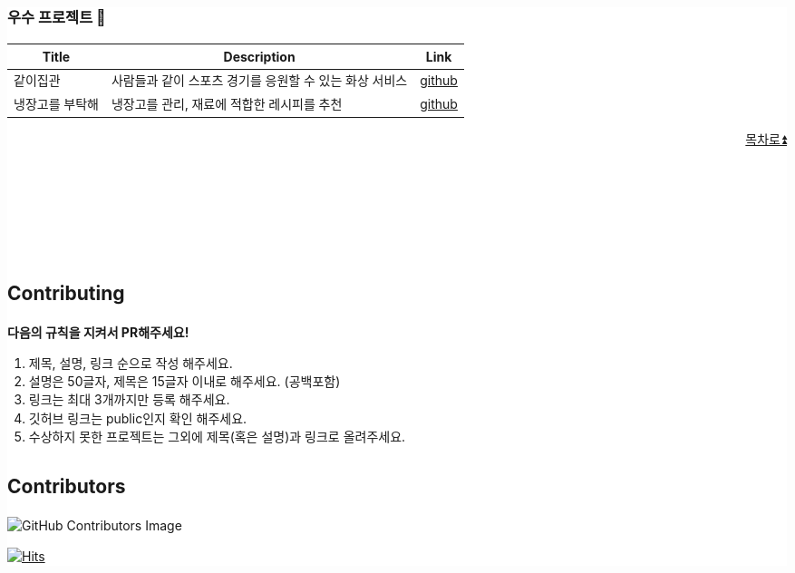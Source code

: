 ### 우수 프로젝트 🥈

| Title           | Description                                            | Link                                                       |
| --------------- | ------------------------------------------------------ | ---------------------------------------------------------- |
| 같이집관        | 사람들과 같이 스포츠 경기를 응원할 수 있는 화상 서비스 | [github](https://github.com/Cheer-Together/Cheer-Together) |
| 냉장고를 부탁해 | 냉장고를 관리, 재료에 적합한 레시피를 추천             | [github](https://github.com/JinJiyeon/iotHeyRefrigerator)  |

<p align="right">
<a href="#목차">
목차로⏫
</a>
</p>
<br/><br/><br/><br/><br/>

## Contributing

**다음의 규칙을 지켜서 PR해주세요!**

1. 제목, 설명, 링크 순으로 작성 해주세요.
2. 설명은 50글자, 제목은 15글자 이내로 해주세요. (공백포함)
3. 링크는 최대 3개까지만 등록 해주세요.
4. 깃허브 링크는 public인지 확인 해주세요.
5. 수상하지 못한 프로젝트는 그외에 제목(혹은 설명)과 링크로 올려주세요.

## Contributors

![GitHub Contributors Image](https://contrib.rocks/image?repo=hi6724/ssafy-db)

[![Hits](https://hits.seeyoufarm.com/api/count/incr/badge.svg?url=https://github.com/hi6724/ssafy-db%2Fhit-counter&count_bg=%23047C5A&title_bg=%23DD3E59&icon=&icon_color=%23E7E7E7&title=visit&edge_flat=false)](https://hits.seeyoufarm.com)
